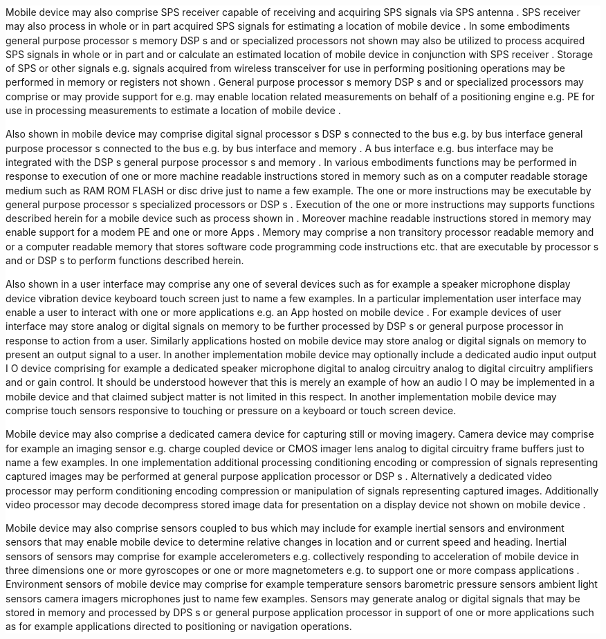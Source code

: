Mobile device may also comprise SPS receiver capable of receiving and acquiring SPS signals via SPS antenna . SPS receiver may also process in whole or in part acquired SPS signals for estimating a location of mobile device . In some embodiments general purpose processor s memory DSP s and or specialized processors not shown may also be utilized to process acquired SPS signals in whole or in part and or calculate an estimated location of mobile device in conjunction with SPS receiver . Storage of SPS or other signals e.g. signals acquired from wireless transceiver for use in performing positioning operations may be performed in memory or registers not shown . General purpose processor s memory DSP s and or specialized processors may comprise or may provide support for e.g. may enable location related measurements on behalf of a positioning engine e.g. PE for use in processing measurements to estimate a location of mobile device .

Also shown in mobile device may comprise digital signal processor s DSP s connected to the bus e.g. by bus interface general purpose processor s connected to the bus e.g. by bus interface and memory . A bus interface e.g. bus interface may be integrated with the DSP s general purpose processor s and memory . In various embodiments functions may be performed in response to execution of one or more machine readable instructions stored in memory such as on a computer readable storage medium such as RAM ROM FLASH or disc drive just to name a few example. The one or more instructions may be executable by general purpose processor s specialized processors or DSP s . Execution of the one or more instructions may supports functions described herein for a mobile device such as process shown in . Moreover machine readable instructions stored in memory may enable support for a modem PE and one or more Apps . Memory may comprise a non transitory processor readable memory and or a computer readable memory that stores software code programming code instructions etc. that are executable by processor s and or DSP s to perform functions described herein.

Also shown in a user interface may comprise any one of several devices such as for example a speaker microphone display device vibration device keyboard touch screen just to name a few examples. In a particular implementation user interface may enable a user to interact with one or more applications e.g. an App hosted on mobile device . For example devices of user interface may store analog or digital signals on memory to be further processed by DSP s or general purpose processor in response to action from a user. Similarly applications hosted on mobile device may store analog or digital signals on memory to present an output signal to a user. In another implementation mobile device may optionally include a dedicated audio input output I O device comprising for example a dedicated speaker microphone digital to analog circuitry analog to digital circuitry amplifiers and or gain control. It should be understood however that this is merely an example of how an audio I O may be implemented in a mobile device and that claimed subject matter is not limited in this respect. In another implementation mobile device may comprise touch sensors responsive to touching or pressure on a keyboard or touch screen device.

Mobile device may also comprise a dedicated camera device for capturing still or moving imagery. Camera device may comprise for example an imaging sensor e.g. charge coupled device or CMOS imager lens analog to digital circuitry frame buffers just to name a few examples. In one implementation additional processing conditioning encoding or compression of signals representing captured images may be performed at general purpose application processor or DSP s . Alternatively a dedicated video processor may perform conditioning encoding compression or manipulation of signals representing captured images. Additionally video processor may decode decompress stored image data for presentation on a display device not shown on mobile device .

Mobile device may also comprise sensors coupled to bus which may include for example inertial sensors and environment sensors that may enable mobile device to determine relative changes in location and or current speed and heading. Inertial sensors of sensors may comprise for example accelerometers e.g. collectively responding to acceleration of mobile device in three dimensions one or more gyroscopes or one or more magnetometers e.g. to support one or more compass applications . Environment sensors of mobile device may comprise for example temperature sensors barometric pressure sensors ambient light sensors camera imagers microphones just to name few examples. Sensors may generate analog or digital signals that may be stored in memory and processed by DPS s or general purpose application processor in support of one or more applications such as for example applications directed to positioning or navigation operations.
